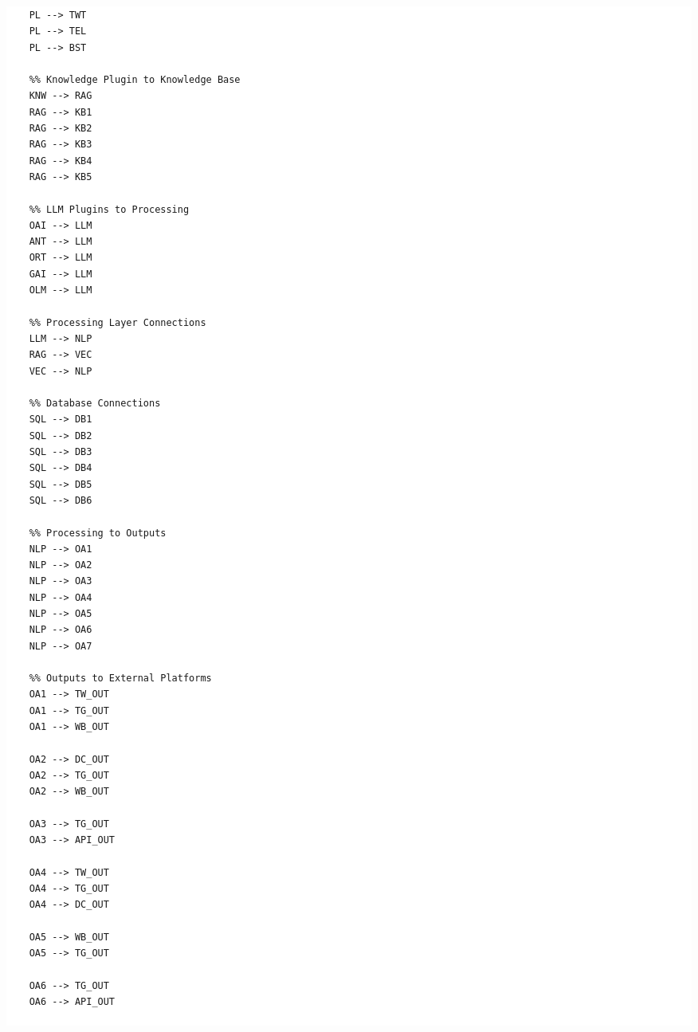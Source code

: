 ```mermaid
    PL --> TWT
    PL --> TEL
    PL --> BST
    
    %% Knowledge Plugin to Knowledge Base
    KNW --> RAG
    RAG --> KB1
    RAG --> KB2
    RAG --> KB3
    RAG --> KB4
    RAG --> KB5
    
    %% LLM Plugins to Processing
    OAI --> LLM
    ANT --> LLM
    ORT --> LLM
    GAI --> LLM
    OLM --> LLM
    
    %% Processing Layer Connections
    LLM --> NLP
    RAG --> VEC
    VEC --> NLP
    
    %% Database Connections
    SQL --> DB1
    SQL --> DB2
    SQL --> DB3
    SQL --> DB4
    SQL --> DB5
    SQL --> DB6
    
    %% Processing to Outputs
    NLP --> OA1
    NLP --> OA2
    NLP --> OA3
    NLP --> OA4
    NLP --> OA5
    NLP --> OA6
    NLP --> OA7
    
    %% Outputs to External Platforms
    OA1 --> TW_OUT
    OA1 --> TG_OUT
    OA1 --> WB_OUT
    
    OA2 --> DC_OUT
    OA2 --> TG_OUT
    OA2 --> WB_OUT
    
    OA3 --> TG_OUT
    OA3 --> API_OUT
    
    OA4 --> TW_OUT
    OA4 --> TG_OUT
    OA4 --> DC_OUT
    
    OA5 --> WB_OUT
    OA5 --> TG_OUT
    
    OA6 --> TG_OUT
    OA6 --> API_OUT
    
```
